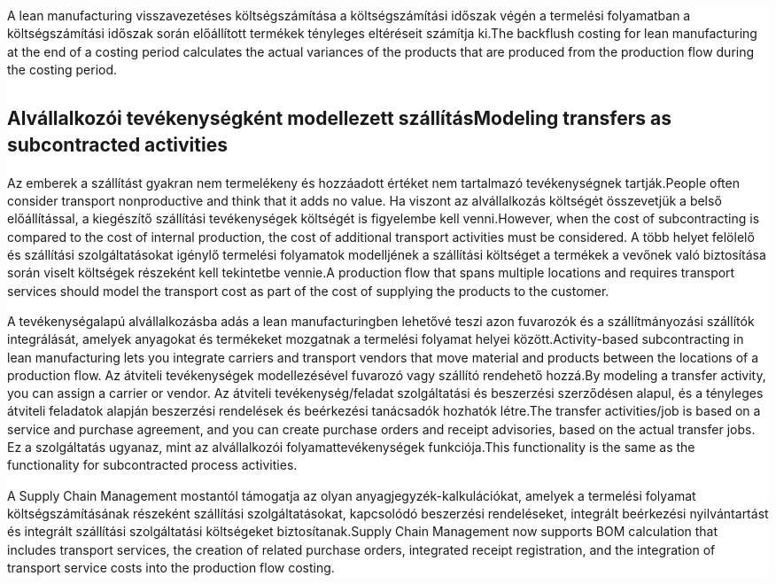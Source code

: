 <span data-ttu-id="cc4cd-216">A lean manufacturing visszavezetéses költségszámítása a költségszámítási időszak végén a termelési folyamatban a költségszámítási időszak során előállított termékek tényleges eltéréseit számítja ki.</span><span class="sxs-lookup"><span data-stu-id="cc4cd-216">The backflush costing for lean manufacturing at the end of a costing period calculates the actual variances of the products that are produced from the production flow during the costing period.</span></span>

## <a name="modeling-transfers-as-subcontracted-activities"></a><span data-ttu-id="cc4cd-217">Alvállalkozói tevékenységként modellezett szállítás</span><span class="sxs-lookup"><span data-stu-id="cc4cd-217">Modeling transfers as subcontracted activities</span></span>
<span data-ttu-id="cc4cd-218">Az emberek a szállítást gyakran nem termelékeny és hozzáadott értéket nem tartalmazó tevékenységnek tartják.</span><span class="sxs-lookup"><span data-stu-id="cc4cd-218">People often consider transport nonproductive and think that it adds no value.</span></span> <span data-ttu-id="cc4cd-219">Ha viszont az alvállalkozás költségét összevetjük a belső előállítással, a kiegészítő szállítási tevékenységek költségét is figyelembe kell venni.</span><span class="sxs-lookup"><span data-stu-id="cc4cd-219">However, when the cost of subcontracting is compared to the cost of internal production, the cost of additional transport activities must be considered.</span></span> <span data-ttu-id="cc4cd-220">A több helyet felölelő és szállítási szolgáltatásokat igénylő termelési folyamatok modelljének a szállítási költséget a termékek a vevőnek való biztosítása során viselt költségek részeként kell tekintetbe vennie.</span><span class="sxs-lookup"><span data-stu-id="cc4cd-220">A production flow that spans multiple locations and requires transport services should model the transport cost as part of the cost of supplying the products to the customer.</span></span> 

<span data-ttu-id="cc4cd-221">A tevékenységalapú alvállalkozásba adás a lean manufacturingben lehetővé teszi azon fuvarozók és a szállítmányozási szállítók integrálását, amelyek anyagokat és termékeket mozgatnak a termelési folyamat helyei között.</span><span class="sxs-lookup"><span data-stu-id="cc4cd-221">Activity-based subcontracting in lean manufacturing lets you integrate carriers and transport vendors that move material and products between the locations of a production flow.</span></span> <span data-ttu-id="cc4cd-222">Az átviteli tevékenységek modellezésével fuvarozó vagy szállító rendehető hozzá.</span><span class="sxs-lookup"><span data-stu-id="cc4cd-222">By modeling a transfer activity, you can assign a carrier or vendor.</span></span> <span data-ttu-id="cc4cd-223">Az átviteli tevékenység/feladat szolgáltatási és beszerzési szerződésen alapul, és a tényleges átviteli feladatok alapján beszerzési rendelések és beérkezési tanácsadók hozhatók létre.</span><span class="sxs-lookup"><span data-stu-id="cc4cd-223">The transfer activities/job is based on a service and purchase agreement, and you can create purchase orders and receipt advisories, based on the actual transfer jobs.</span></span> <span data-ttu-id="cc4cd-224">Ez a szolgáltatás ugyanaz, mint az alvállalkozói folyamattevékenységek funkciója.</span><span class="sxs-lookup"><span data-stu-id="cc4cd-224">This functionality is the same as the functionality for subcontracted process activities.</span></span>  

<span data-ttu-id="cc4cd-225">A Supply Chain Management mostantól támogatja az olyan anyagjegyzék-kalkulációkat, amelyek a termelési folyamat költségszámításának részeként szállítási szolgáltatásokat, kapcsolódó beszerzési rendeléseket, integrált beérkezési nyilvántartást és integrált szállítási szolgáltatási költségeket biztosítanak.</span><span class="sxs-lookup"><span data-stu-id="cc4cd-225">Supply Chain Management now supports BOM calculation that includes transport services, the creation of related purchase orders, integrated receipt registration, and the integration of transport service costs into the production flow costing.</span></span>



